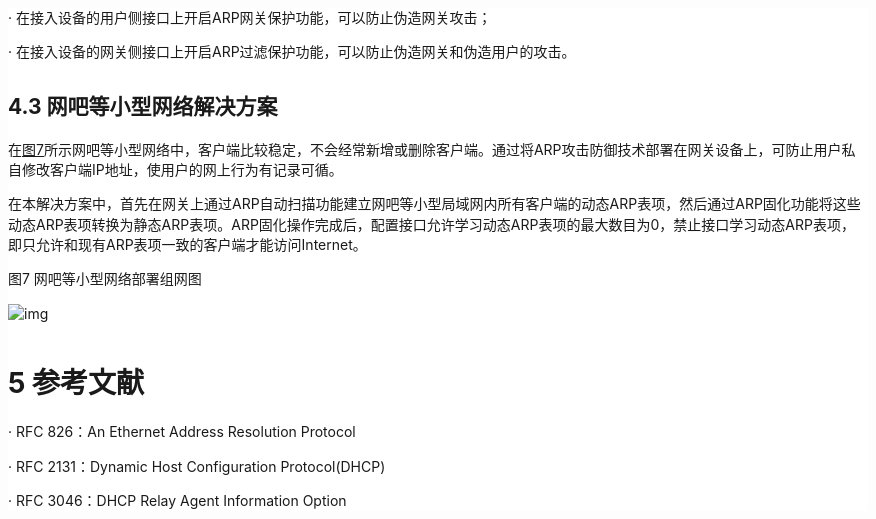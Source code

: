 ·   在接入设备的用户侧接口上开启ARP网关保护功能，可以防止伪造网关攻击；

·   在接入设备的网关侧接口上开启ARP过滤保护功能，可以防止伪造网关和伪造用户的攻击。

## 4.3 网吧等小型网络解决方案

在[图7](https://www.h3c.com/cn/Service/Document_Software/Document_Center/Home/Routers/00-Public/Learn_Technologies/White_Paper/ARP_WP-784/?CHID=630644#_Ref14700731)所示网吧等小型网络中，客户端比较稳定，不会经常新增或删除客户端。通过将ARP攻击防御技术部署在网关设备上，可防止用户私自修改客户端IP地址，使用户的网上行为有记录可循。

在本解决方案中，首先在网关上通过ARP自动扫描功能建立网吧等小型局域网内所有客户端的动态ARP表项，然后通过ARP固化功能将这些动态ARP表项转换为静态ARP表项。ARP固化操作完成后，配置接口允许学习动态ARP表项的最大数目为0，禁止接口学习动态ARP表项，即只允许和现有ARP表项一致的客户端才能访问Internet。

图7 网吧等小型网络部署组网图

![img](https://resource.h3c.com/cn/202112/21/20211221_6455629_x_Img_x_png_6_1509405_30005_0.png)

 

# 5 参考文献

·   RFC 826：An Ethernet Address Resolution Protocol

·   RFC 2131：Dynamic Host Configuration Protocol(DHCP)

·   RFC 3046：DHCP Relay Agent Information Option
